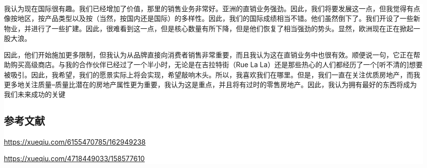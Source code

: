 我认为现在国际很有趣。我们已经增加了价值，那里的销售业务非常好。亚洲的直销业务强劲。因此，我们将要发展这一点，但我觉得有点像按地区，按产品类型以及按（当然，按国内还是国际）的多样性。因此，我们的国际成绩相当不错。他们虽然倒下了。我们开设了一些新物业，并进行了一些扩建。因此，很难看到这一点，但是核心数量有所下降，但是他们恢复了相当强劲的势头。显然，欧洲现在正在掀起一股大浪。

因此，他们开始施加更多限制，但我认为从品牌直接向消费者销售非常重要，而且我认为这在直销业务中也很有效。顺便说一句，它正在帮助购买高级商店。与我的合作伙伴已经过了一个半小时，无论是在吉拉特街（Rue La La）还是那些热心的人们都经历了一个[听不清的]想要被吸引。因此，我希望，我们的愿景实际上将会实现，希望敲响木头。所以，我喜欢我们在哪里。但是，我们一直在关注优质房地产，而我更多地关注质量–质量比潜在的房地产属性更为重要，我认为这是重点，并且将有过时的零售房地产。因此，我认为拥有最好的东西将成为我们未来成功的关键

## 参考文献

https://xueqiu.com/6155470785/162949238

https://xueqiu.com/4718449033/158577610
